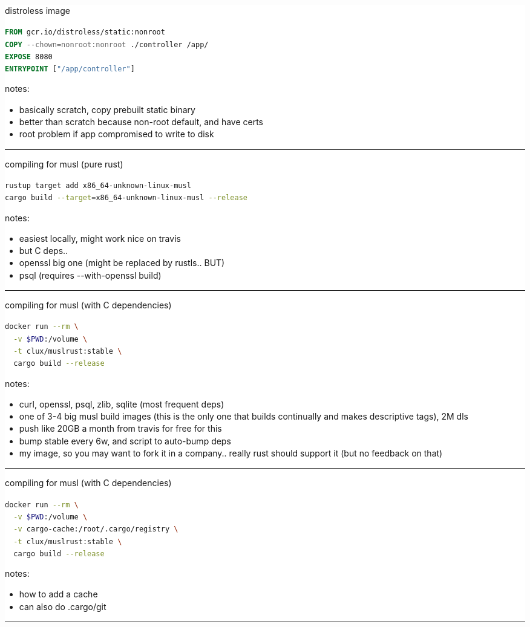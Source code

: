 
distroless image

```dockerfile
FROM gcr.io/distroless/static:nonroot
COPY --chown=nonroot:nonroot ./controller /app/
EXPOSE 8080
ENTRYPOINT ["/app/controller"]
```

notes:
- basically scratch, copy prebuilt static binary
- better than scratch because non-root default, and have certs
- root problem if app compromised to write to disk

---

compiling for musl (pure rust)

```sh
rustup target add x86_64-unknown-linux-musl
cargo build --target=x86_64-unknown-linux-musl --release
```

notes:
- easiest locally, might work nice on travis
- but C deps..
- openssl big one (might be replaced by rustls.. BUT)
- psql (requires --with-openssl build)

---

compiling for musl (with C dependencies)

```sh
docker run --rm \
  -v $PWD:/volume \
  -t clux/muslrust:stable \
  cargo build --release
```

notes:
- curl, openssl, psql, zlib, sqlite (most frequent deps)
- one of 3-4 big musl build images (this is the only one that builds continually and makes descriptive tags), 2M dls
- push like 20GB a month from travis for free for this
- bump stable every 6w, and script to auto-bump deps
- my image, so you may want to fork it in a company.. really rust should support it (but no feedback on that)

---

compiling for musl (with C dependencies)

```sh
docker run --rm \
  -v $PWD:/volume \
  -v cargo-cache:/root/.cargo/registry \
  -t clux/muslrust:stable \
  cargo build --release
```
notes:
- how to add a cache
- can also do .cargo/git

---